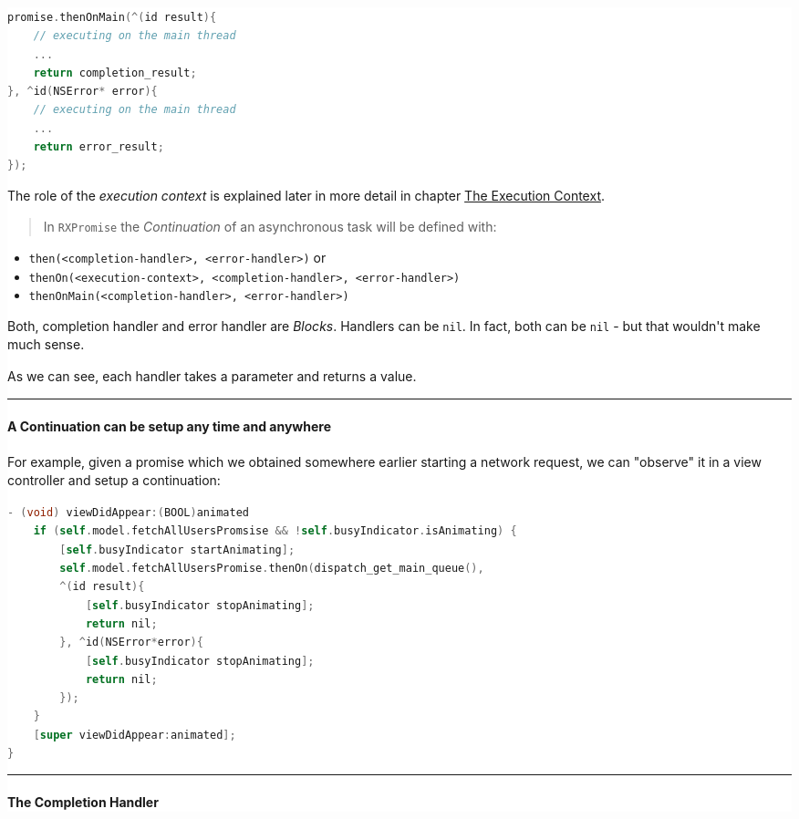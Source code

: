 
```objective-c
promise.thenOnMain(^(id result){
    // executing on the main thread
    ...
    return completion_result;
}, ^id(NSError* error){
    // executing on the main thread
    ...
    return error_result;
});
```


The role of the _execution context_ is explained later in more detail in chapter [The Execution Context](#the-execution-context).

> In `RXPromise` the _Continuation_  of an asynchronous task will be defined with:
>
* `then(<completion-handler>, <error-handler>)`  or
* `thenOn(<execution-context>, <completion-handler>, <error-handler>)`
* `thenOnMain(<completion-handler>, <error-handler>)`

Both, completion handler and error handler are _Blocks_. Handlers can be `nil`. In fact, both can be `nil` - but that wouldn't make much sense.



As we can see, each handler takes a parameter and returns a value.

----
#### A Continuation can be setup any time and anywhere 

For example, given a promise which we obtained somewhere earlier starting a network request, we can "observe" it in a view controller and setup a continuation:

```Objective-C
- (void) viewDidAppear:(BOOL)animated
    if (self.model.fetchAllUsersPromsise && !self.busyIndicator.isAnimating) {
        [self.busyIndicator startAnimating];
        self.model.fetchAllUsersPromise.thenOn(dispatch_get_main_queue(), 
        ^(id result){
            [self.busyIndicator stopAnimating];
            return nil;
        }, ^id(NSError*error){
            [self.busyIndicator stopAnimating];
            return nil;
        });
    }
    [super viewDidAppear:animated];
}
```


----
#### The Completion Handler
